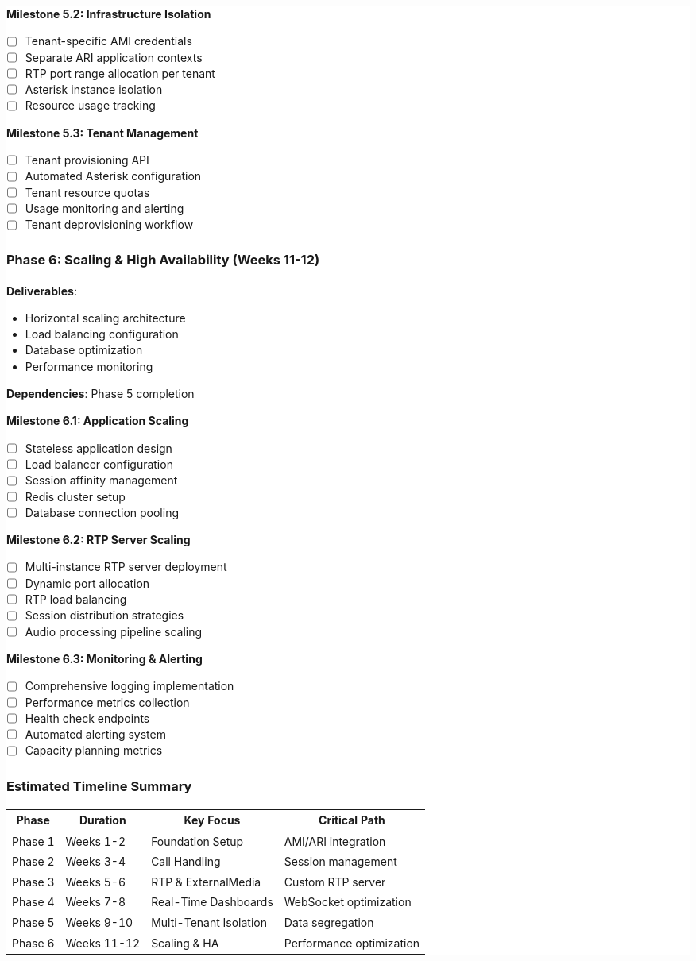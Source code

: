 **Milestone 5.2: Infrastructure Isolation**
- [ ] Tenant-specific AMI credentials
- [ ] Separate ARI application contexts
- [ ] RTP port range allocation per tenant
- [ ] Asterisk instance isolation
- [ ] Resource usage tracking

**Milestone 5.3: Tenant Management**
- [ ] Tenant provisioning API
- [ ] Automated Asterisk configuration
- [ ] Tenant resource quotas
- [ ] Usage monitoring and alerting
- [ ] Tenant deprovisioning workflow

### Phase 6: Scaling & High Availability (Weeks 11-12)

**Deliverables**:
- Horizontal scaling architecture
- Load balancing configuration
- Database optimization
- Performance monitoring

**Dependencies**: Phase 5 completion

**Milestone 6.1: Application Scaling**
- [ ] Stateless application design
- [ ] Load balancer configuration
- [ ] Session affinity management
- [ ] Redis cluster setup
- [ ] Database connection pooling

**Milestone 6.2: RTP Server Scaling**
- [ ] Multi-instance RTP server deployment
- [ ] Dynamic port allocation
- [ ] RTP load balancing
- [ ] Session distribution strategies
- [ ] Audio processing pipeline scaling

**Milestone 6.3: Monitoring & Alerting**
- [ ] Comprehensive logging implementation
- [ ] Performance metrics collection
- [ ] Health check endpoints
- [ ] Automated alerting system
- [ ] Capacity planning metrics

### Estimated Timeline Summary

| Phase | Duration | Key Focus | Critical Path |
|-------|----------|-----------|---------------|
| Phase 1 | Weeks 1-2 | Foundation Setup | AMI/ARI integration |
| Phase 2 | Weeks 3-4 | Call Handling | Session management |
| Phase 3 | Weeks 5-6 | RTP & ExternalMedia | Custom RTP server |
| Phase 4 | Weeks 7-8 | Real-Time Dashboards | WebSocket optimization |
| Phase 5 | Weeks 9-10 | Multi-Tenant Isolation | Data segregation |
| Phase 6 | Weeks 11-12 | Scaling & HA | Performance optimization |
